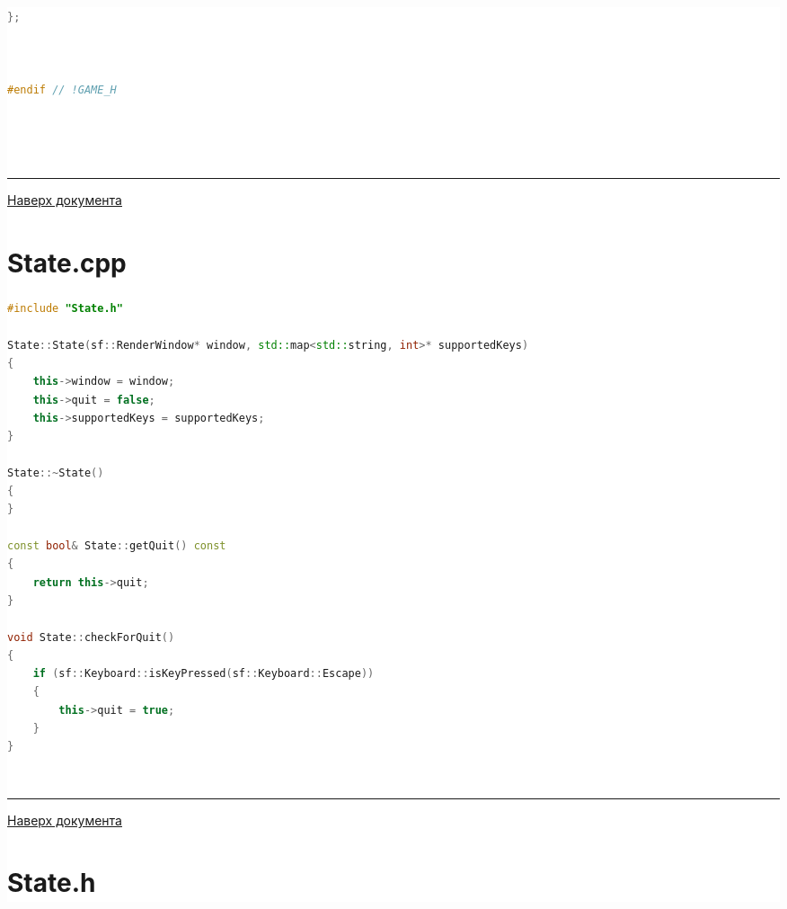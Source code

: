 ``` c++
};



#endif // !GAME_H




```
</br>
<hr>
<a href="#todo-client">Наверх документа</a></br>

# State.cpp

``` c++
#include "State.h"

State::State(sf::RenderWindow* window, std::map<std::string, int>* supportedKeys)
{
	this->window = window;
	this->quit = false;
	this->supportedKeys = supportedKeys;
}

State::~State()
{
}

const bool& State::getQuit() const
{
	return this->quit;
}

void State::checkForQuit()
{
	if (sf::Keyboard::isKeyPressed(sf::Keyboard::Escape))
	{
		this->quit = true;
	}
}

```
</br>
<hr>
<a href="#todo-client">Наверх документа</a></br>

# State.h
